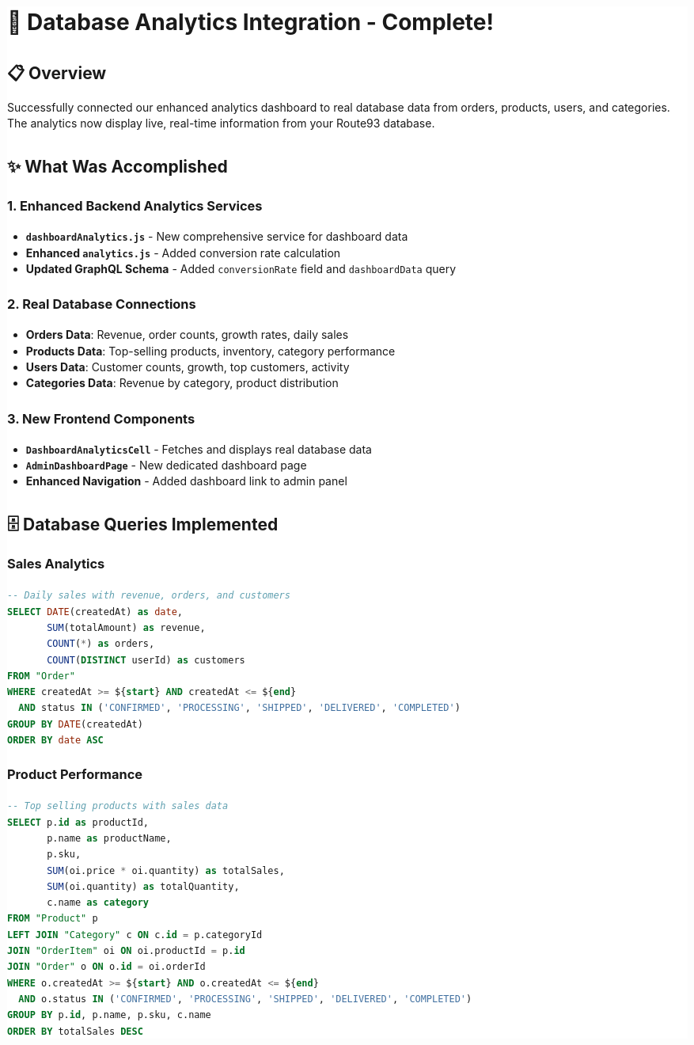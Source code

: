# 🚀 Database Analytics Integration - Complete!

## 📋 **Overview**
Successfully connected our enhanced analytics dashboard to real database data from orders, products, users, and categories. The analytics now display live, real-time information from your Route93 database.

## ✨ **What Was Accomplished**

### 1. **Enhanced Backend Analytics Services**
- **`dashboardAnalytics.js`** - New comprehensive service for dashboard data
- **Enhanced `analytics.js`** - Added conversion rate calculation
- **Updated GraphQL Schema** - Added `conversionRate` field and `dashboardData` query

### 2. **Real Database Connections**
- **Orders Data**: Revenue, order counts, growth rates, daily sales
- **Products Data**: Top-selling products, inventory, category performance
- **Users Data**: Customer counts, growth, top customers, activity
- **Categories Data**: Revenue by category, product distribution

### 3. **New Frontend Components**
- **`DashboardAnalyticsCell`** - Fetches and displays real database data
- **`AdminDashboardPage`** - New dedicated dashboard page
- **Enhanced Navigation** - Added dashboard link to admin panel

## 🗄️ **Database Queries Implemented**

### **Sales Analytics**
```sql
-- Daily sales with revenue, orders, and customers
SELECT DATE(createdAt) as date,
       SUM(totalAmount) as revenue,
       COUNT(*) as orders,
       COUNT(DISTINCT userId) as customers
FROM "Order" 
WHERE createdAt >= ${start} AND createdAt <= ${end}
  AND status IN ('CONFIRMED', 'PROCESSING', 'SHIPPED', 'DELIVERED', 'COMPLETED')
GROUP BY DATE(createdAt)
ORDER BY date ASC
```

### **Product Performance**
```sql
-- Top selling products with sales data
SELECT p.id as productId,
       p.name as productName,
       p.sku,
       SUM(oi.price * oi.quantity) as totalSales,
       SUM(oi.quantity) as totalQuantity,
       c.name as category
FROM "Product" p
LEFT JOIN "Category" c ON c.id = p.categoryId
JOIN "OrderItem" oi ON oi.productId = p.id
JOIN "Order" o ON o.id = oi.orderId
WHERE o.createdAt >= ${start} AND o.createdAt <= ${end}
  AND o.status IN ('CONFIRMED', 'PROCESSING', 'SHIPPED', 'DELIVERED', 'COMPLETED')
GROUP BY p.id, p.name, p.sku, c.name
ORDER BY totalSales DESC
```
